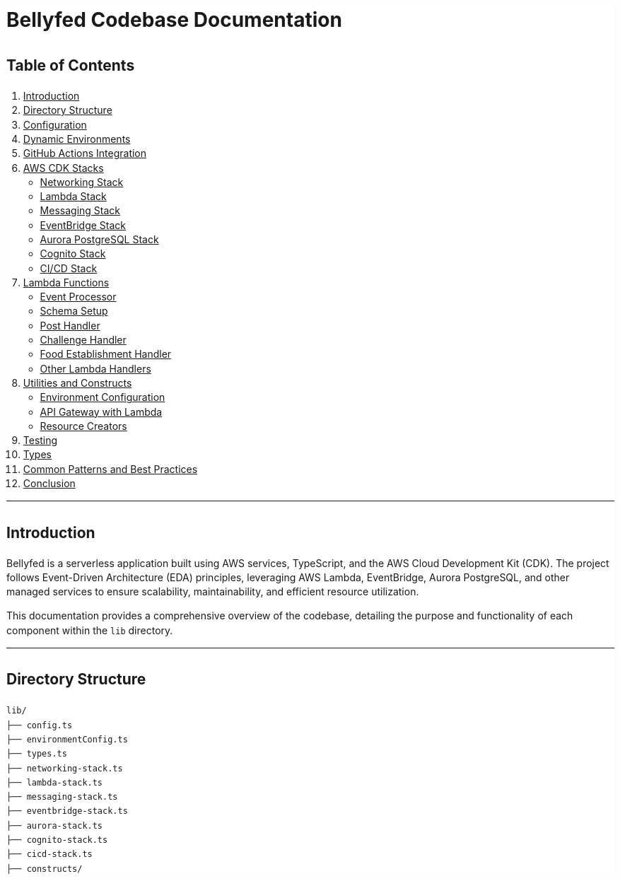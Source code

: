 # Bellyfed Codebase Documentation

## Table of Contents

1. [Introduction](#introduction)
2. [Directory Structure](#directory-structure)
3. [Configuration](#configuration)
4. [Dynamic Environments](#dynamic-environments)
5. [GitHub Actions Integration](#github-actions-integration)
6. [AWS CDK Stacks](#aws-cdk-stacks)
    - [Networking Stack](#networking-stack)
    - [Lambda Stack](#lambda-stack)
    - [Messaging Stack](#messaging-stack)
    - [EventBridge Stack](#eventbridge-stack)
    - [Aurora PostgreSQL Stack](#aurora-postgresql-stack)
    - [Cognito Stack](#cognito-stack)
    - [CI/CD Stack](#cicd-stack)
7. [Lambda Functions](#lambda-functions)
    - [Event Processor](#event-processor)
    - [Schema Setup](#schema-setup)
    - [Post Handler](#post-handler)
    - [Challenge Handler](#challenge-handler)
    - [Food Establishment Handler](#food-establishment-handler)
    - [Other Lambda Handlers](#other-lambda-handlers)
8. [Utilities and Constructs](#utilities-and-constructs)
    - [Environment Configuration](#environment-configuration)
    - [API Gateway with Lambda](#api-gateway-with-lambda)
    - [Resource Creators](#resource-creators)
9. [Testing](#testing)
10. [Types](#types)
11. [Common Patterns and Best Practices](#common-patterns-and-best-practices)
12. [Conclusion](#conclusion)

---

## Introduction

Bellyfed is a serverless application built using AWS services, TypeScript, and the AWS Cloud Development Kit (CDK). The project follows Event-Driven Architecture (EDA) principles, leveraging AWS Lambda, EventBridge, Aurora PostgreSQL, and other managed services to ensure scalability, maintainability, and efficient resource utilization.

This documentation provides a comprehensive overview of the codebase, detailing the purpose and functionality of each component within the `lib` directory.

---

## Directory Structure

```
lib/
├── config.ts
├── environmentConfig.ts
├── types.ts
├── networking-stack.ts
├── lambda-stack.ts
├── messaging-stack.ts
├── eventbridge-stack.ts
├── aurora-stack.ts
├── cognito-stack.ts
├── cicd-stack.ts
├── constructs/
```